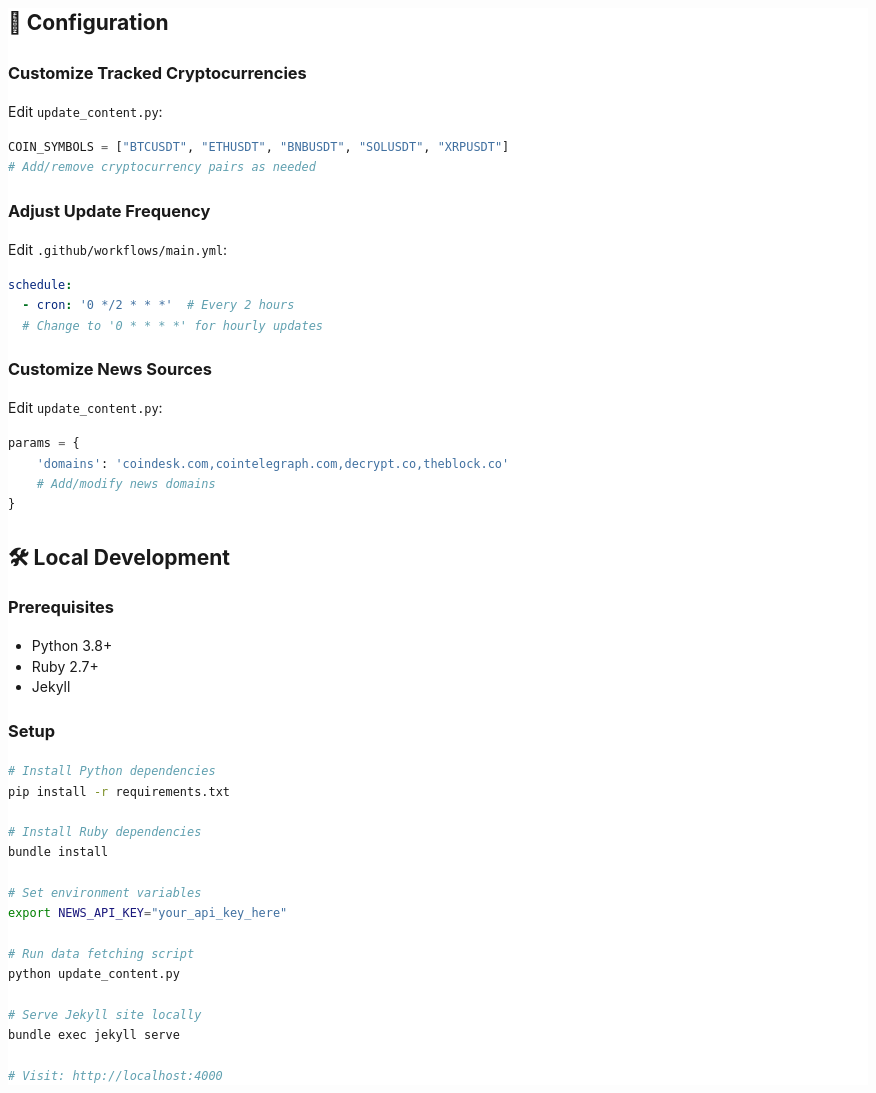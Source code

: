 ## 🔧 Configuration

### Customize Tracked Cryptocurrencies
Edit `update_content.py`:
```python
COIN_SYMBOLS = ["BTCUSDT", "ETHUSDT", "BNBUSDT", "SOLUSDT", "XRPUSDT"]
# Add/remove cryptocurrency pairs as needed
```

### Adjust Update Frequency
Edit `.github/workflows/main.yml`:
```yaml
schedule:
  - cron: '0 */2 * * *'  # Every 2 hours
  # Change to '0 * * * *' for hourly updates
```

### Customize News Sources
Edit `update_content.py`:
```python
params = {
    'domains': 'coindesk.com,cointelegraph.com,decrypt.co,theblock.co'
    # Add/modify news domains
}
```

## 🛠️ Local Development

### Prerequisites
- Python 3.8+
- Ruby 2.7+
- Jekyll

### Setup
```bash
# Install Python dependencies
pip install -r requirements.txt

# Install Ruby dependencies
bundle install

# Set environment variables
export NEWS_API_KEY="your_api_key_here"

# Run data fetching script
python update_content.py

# Serve Jekyll site locally
bundle exec jekyll serve

# Visit: http://localhost:4000
```
